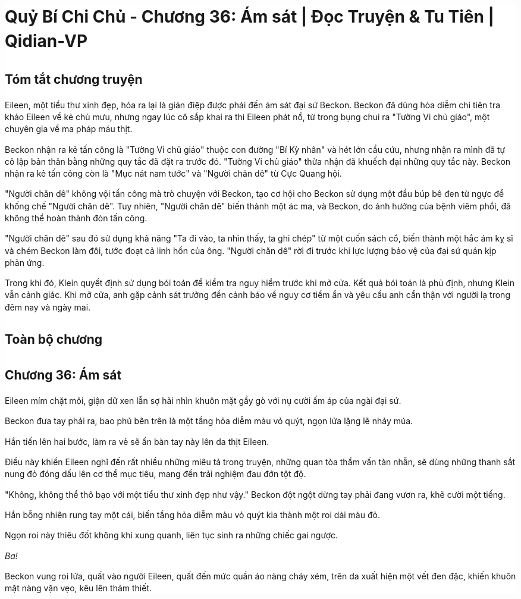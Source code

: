 # Quỷ Bí Chi Chủ - Chương 36: Ám sát | Đọc Truyện & Tu Tiên | Qidian-VP



## Tóm tắt chương truyện

Eileen, một tiểu thư xinh đẹp, hóa ra lại là gián điệp được phái đến ám sát đại sứ Beckon. Beckon đã dùng hỏa diễm chi tiên tra khảo Eileen về kẻ chủ mưu, nhưng ngay lúc cô sắp khai ra thì Eileen phát nổ, từ trong bụng chui ra "Tường Vi chủ giáo", một chuyên gia về ma pháp máu thịt.

Beckon nhận ra kẻ tấn công là "Tường Vi chủ giáo" thuộc con đường "Bí Kỳ nhân" và hét lớn cầu cứu, nhưng nhận ra mình đã tự cô lập bản thân bằng những quy tắc đã đặt ra trước đó. "Tường Vi chủ giáo" thừa nhận đã khuếch đại những quy tắc này. Beckon nhận ra kẻ tấn công còn là "Mục nát nam tước" và "Người chăn dê" từ Cực Quang hội.

"Người chăn dê" không vội tấn công mà trò chuyện với Beckon, tạo cơ hội cho Beckon sử dụng một đầu búp bê đen từ ngực để khống chế "Người chăn dê". Tuy nhiên, "Người chăn dê" biến thành một ác ma, và Beckon, do ảnh hưởng của bệnh viêm phổi, đã không thể hoàn thành đòn tấn công.

"Người chăn dê" sau đó sử dụng khả năng "Ta đi vào, ta nhìn thấy, ta ghi chép" từ một cuốn sách cổ, biến thành một hắc ám kỵ sĩ và chém Beckon làm đôi, tước đoạt cả linh hồn của ông. "Người chăn dê" rời đi trước khi lực lượng bảo vệ của đại sứ quán kịp phản ứng.

Trong khi đó, Klein quyết định sử dụng bói toán để kiểm tra nguy hiểm trước khi mở cửa. Kết quả bói toán là phủ định, nhưng Klein vẫn cảnh giác. Khi mở cửa, anh gặp cảnh sát trưởng đến cảnh báo về nguy cơ tiềm ẩn và yêu cầu anh cẩn thận với người lạ trong đêm nay và ngày mai.


## Toàn bộ chương

## Chương 36: Ám sát

Eileen mím chặt môi, giận dữ xen lẫn sợ hãi nhìn khuôn mặt gầy gò với nụ cười ấm áp của ngài đại sứ.

Beckon đưa tay phải ra, bao phủ bên trên là một tầng hỏa diễm màu vỏ quýt, ngọn lửa lặng lẽ nhảy múa.

Hắn tiến lên hai bước, làm ra vẻ sẽ ấn bàn tay này lên da thịt Eileen.

Điều này khiến Eileen nghĩ đến rất nhiều những miêu tả trong truyện, những quan tòa thẩm vấn tàn nhẫn, sẽ dùng những thanh sắt nung đỏ đóng dấu lên cơ thể mục tiêu, mang đến trải nghiệm đau đớn tột độ.

"Không, không thể thô bạo với một tiểu thư xinh đẹp như vậy." Beckon đột ngột dừng tay phải đang vươn ra, khẽ cười một tiếng.

Hắn bỗng nhiên rung tay một cái, biến tầng hỏa diễm màu vỏ quýt kia thành một roi dài màu đỏ.

Ngọn roi này thiêu đốt không khí xung quanh, liên tục sinh ra những chiếc gai ngược.

*Ba!*

Beckon vung roi lửa, quất vào người Eileen, quất đến mức quần áo nàng cháy xém, trên da xuất hiện một vết đen đặc, khiến khuôn mặt nàng vặn vẹo, kêu lên thảm thiết.
